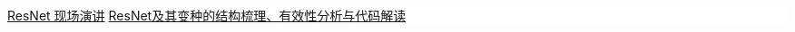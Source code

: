 ```python
```



[ResNet 现场演讲](https://zhuanlan.zhihu.com/p/54072011)
[ResNet及其变种的结构梳理、有效性分析与代码解读](https://zhuanlan.zhihu.com/p/54289848)